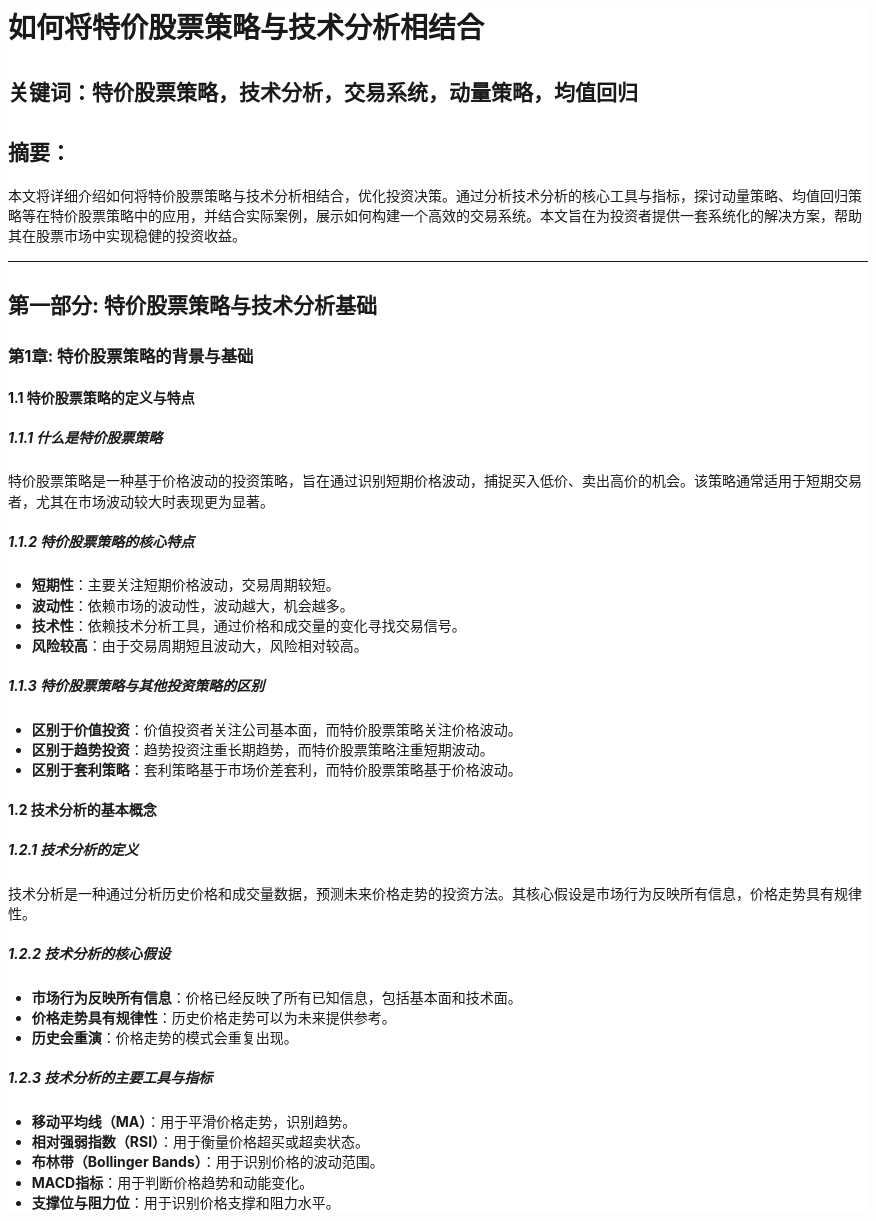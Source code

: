                  



# 如何将特价股票策略与技术分析相结合

## 关键词：特价股票策略，技术分析，交易系统，动量策略，均值回归

## 摘要：  
本文将详细介绍如何将特价股票策略与技术分析相结合，优化投资决策。通过分析技术分析的核心工具与指标，探讨动量策略、均值回归策略等在特价股票策略中的应用，并结合实际案例，展示如何构建一个高效的交易系统。本文旨在为投资者提供一套系统化的解决方案，帮助其在股票市场中实现稳健的投资收益。

---

## 第一部分: 特价股票策略与技术分析基础

### 第1章: 特价股票策略的背景与基础

#### 1.1 特价股票策略的定义与特点

##### 1.1.1 什么是特价股票策略
特价股票策略是一种基于价格波动的投资策略，旨在通过识别短期价格波动，捕捉买入低价、卖出高价的机会。该策略通常适用于短期交易者，尤其在市场波动较大时表现更为显著。

##### 1.1.2 特价股票策略的核心特点
- **短期性**：主要关注短期价格波动，交易周期较短。
- **波动性**：依赖市场的波动性，波动越大，机会越多。
- **技术性**：依赖技术分析工具，通过价格和成交量的变化寻找交易信号。
- **风险较高**：由于交易周期短且波动大，风险相对较高。

##### 1.1.3 特价股票策略与其他投资策略的区别
- **区别于价值投资**：价值投资者关注公司基本面，而特价股票策略关注价格波动。
- **区别于趋势投资**：趋势投资注重长期趋势，而特价股票策略注重短期波动。
- **区别于套利策略**：套利策略基于市场价差套利，而特价股票策略基于价格波动。

#### 1.2 技术分析的基本概念

##### 1.2.1 技术分析的定义
技术分析是一种通过分析历史价格和成交量数据，预测未来价格走势的投资方法。其核心假设是市场行为反映所有信息，价格走势具有规律性。

##### 1.2.2 技术分析的核心假设
- **市场行为反映所有信息**：价格已经反映了所有已知信息，包括基本面和技术面。
- **价格走势具有规律性**：历史价格走势可以为未来提供参考。
- **历史会重演**：价格走势的模式会重复出现。

##### 1.2.3 技术分析的主要工具与指标
- **移动平均线（MA）**：用于平滑价格走势，识别趋势。
- **相对强弱指数（RSI）**：用于衡量价格超买或超卖状态。
- **布林带（Bollinger Bands）**：用于识别价格的波动范围。
- **MACD指标**：用于判断价格趋势和动能变化。
- **支撑位与阻力位**：用于识别价格支撑和阻力水平。
